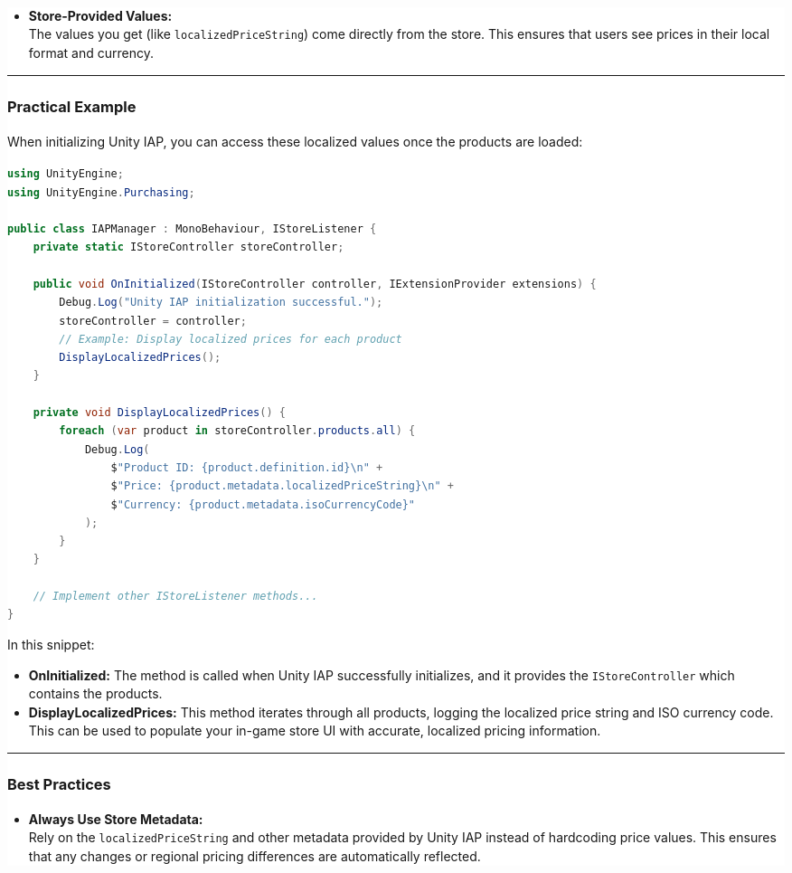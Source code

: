 - **Store-Provided Values:**  
  The values you get (like `localizedPriceString`) come directly from the store. This ensures that users see prices in their local format and currency.

---

### Practical Example

When initializing Unity IAP, you can access these localized values once the products are loaded:

```csharp
using UnityEngine;
using UnityEngine.Purchasing;

public class IAPManager : MonoBehaviour, IStoreListener {
    private static IStoreController storeController;

    public void OnInitialized(IStoreController controller, IExtensionProvider extensions) {
        Debug.Log("Unity IAP initialization successful.");
        storeController = controller;
        // Example: Display localized prices for each product
        DisplayLocalizedPrices();
    }

    private void DisplayLocalizedPrices() {
        foreach (var product in storeController.products.all) {
            Debug.Log(
                $"Product ID: {product.definition.id}\n" +
                $"Price: {product.metadata.localizedPriceString}\n" +
                $"Currency: {product.metadata.isoCurrencyCode}"
            );
        }
    }

    // Implement other IStoreListener methods...
}
```

In this snippet:
- **OnInitialized:** The method is called when Unity IAP successfully initializes, and it provides the `IStoreController` which contains the products.
- **DisplayLocalizedPrices:** This method iterates through all products, logging the localized price string and ISO currency code. This can be used to populate your in-game store UI with accurate, localized pricing information.

---

### Best Practices

- **Always Use Store Metadata:**  
  Rely on the `localizedPriceString` and other metadata provided by Unity IAP instead of hardcoding price values. This ensures that any changes or regional pricing differences are automatically reflected.
  